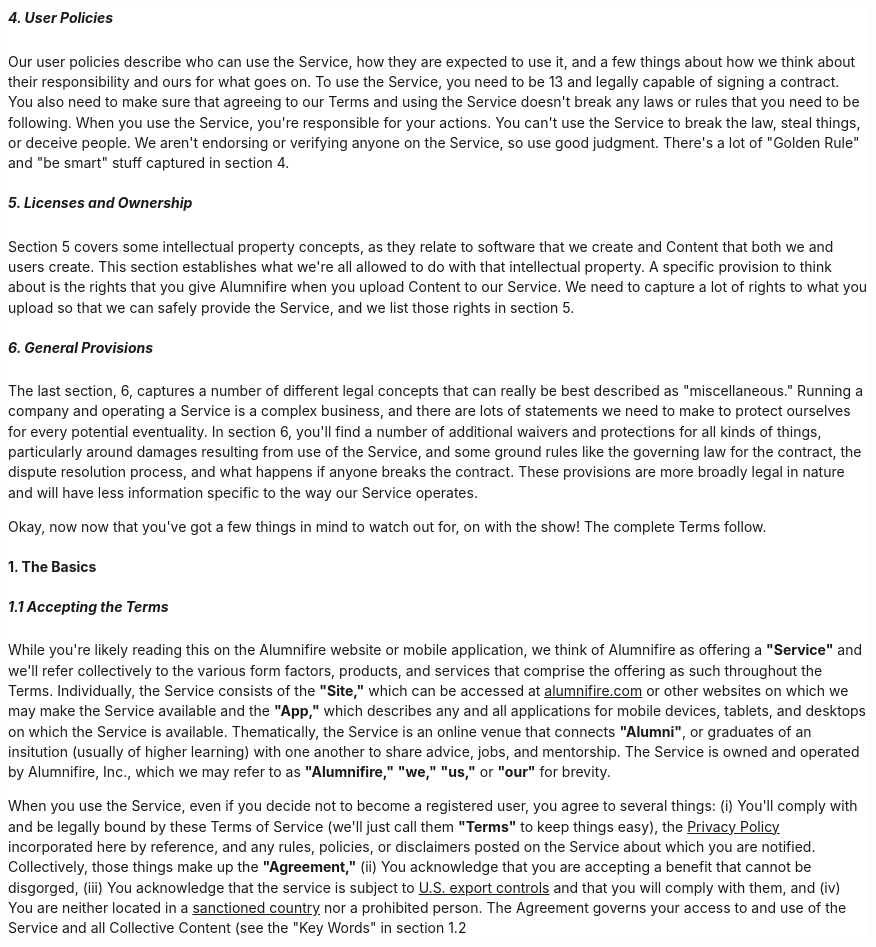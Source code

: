 ##### 4. User Policies
Our user policies describe who can use the Service, how they are expected to use it,
and a few things about how we think about their responsibility and ours for what
goes on. To use the Service, you need to be 13 and legally capable of signing a
contract. You also need to make sure that agreeing to our Terms and using the Service
doesn't break any laws or rules that you need to be following. When you use the
Service, you're responsible for your actions. You can't use the Service to break the
law, steal things, or deceive people. We aren't endorsing or verifying anyone on the
Service, so use good judgment.  There's a lot of "Golden Rule" and "be smart" stuff
captured in section 4.

##### 5. Licenses and Ownership
Section 5 covers some intellectual property concepts, as they relate to software that
we create and Content that both we and users create. This section establishes what
we're all allowed to do with that intellectual property. A specific provision to think
about is the rights that you give Alumnifire when you upload Content to our Service.
We need to capture a lot of rights to what you upload so that we can safely provide
the Service, and we list those rights in section 5.

##### 6. General Provisions
The last section, 6, captures a number of different legal concepts that can really be
best described as "miscellaneous." Running a company and operating a Service is a
complex business, and there are lots of statements we need to make to protect
ourselves for every potential eventuality. In section 6, you'll find a number of
additional waivers and protections for all kinds of things, particularly around
damages resulting from use of the Service, and some ground rules like the governing
law for the contract, the dispute resolution process, and what happens if anyone
breaks the contract. These provisions are more broadly legal in nature and will have
less information specific to the way our Service operates.

Okay, now now that you've got a few things in mind to watch out for, on with the show!
The complete Terms follow.

#### 1. The Basics

##### 1.1 Accepting the Terms

While you're likely reading this on the Alumnifire website or mobile application, we
think of Alumnifire as offering a **"Service"** and we'll refer collectively to the
various form factors, products, and services that comprise the offering as such
throughout the Terms. Individually, the Service consists of the **"Site,"** which
can be accessed at [alumnifire.com](http://www.alumnifire.com/) or other websites on
which we may make the Service available and the **"App,"** which describes any and all
applications for mobile devices, tablets, and desktops on which the Service is
available. Thematically, the Service is an online venue that connects **"Alumni"**, or
graduates of an insitution (usually of higher learning) with one another to share
advice, jobs, and mentorship. The Service is owned and operated by Alumnifire, Inc.,
which we may refer to as **"Alumnifire,"** **"we,"** **"us,"** or **"our"** for brevity.

When you use the Service, even if you decide not to become a registered
user, you agree to several things: (i) You'll comply with and be legally
bound by these Terms of Service (we'll just call them **"Terms"** to keep
things easy), the [Privacy Policy](/privacy) incorporated here by
reference, and any rules, policies, or disclaimers posted on the Service
about which you are notified. Collectively, those things make up the
**"Agreement,"** (ii) You acknowledge that you are accepting a benefit that
cannot be disgorged, (iii) You acknowledge that the service is subject to
[U.S. export
controls](http://www.treasury.gov/resource-center/sanctions/Programs/Pages/Programs.aspx)
and that you will comply with them, and (iv) You are neither located in a
[sanctioned
country](http://www.treasury.gov/about/organizational-structure/offices/Pages/Office-of-Foreign-Assets-Control.aspx)
nor a prohibited person. The Agreement governs your access to and use of
the Service and all Collective Content (see the "Key Words" in section 1.2